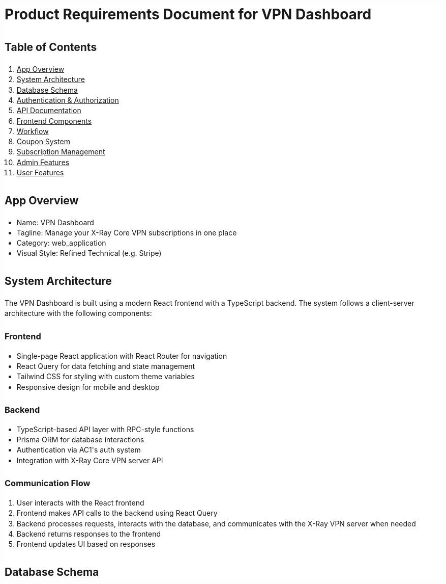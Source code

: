 # Product Requirements Document for VPN Dashboard

## Table of Contents

1. [App Overview](#app-overview)
2. [System Architecture](#system-architecture)
3. [Database Schema](#database-schema)
4. [Authentication & Authorization](#authentication--authorization)
5. [API Documentation](#api-documentation)
6. [Frontend Components](#frontend-components)
7. [Workflow](#workflow)
8. [Coupon System](#coupon-system)
9. [Subscription Management](#subscription-management)
10. [Admin Features](#admin-features)
11. [User Features](#user-features)

## App Overview
- Name: VPN Dashboard
- Tagline: Manage your X-Ray Core VPN subscriptions in one place
- Category: web_application
- Visual Style: Refined Technical (e.g. Stripe)

## System Architecture

The VPN Dashboard is built using a modern React frontend with a TypeScript backend. The system follows a client-server architecture with the following components:

### Frontend
- Single-page React application with React Router for navigation
- React Query for data fetching and state management
- Tailwind CSS for styling with custom theme variables
- Responsive design for mobile and desktop

### Backend
- TypeScript-based API layer with RPC-style functions
- Prisma ORM for database interactions
- Authentication via AC1's auth system
- Integration with X-Ray Core VPN server API

### Communication Flow
1. User interacts with the React frontend
2. Frontend makes API calls to the backend using React Query
3. Backend processes requests, interacts with the database, and communicates with the X-Ray VPN server when needed
4. Backend returns responses to the frontend
5. Frontend updates UI based on responses

## Database Schema
